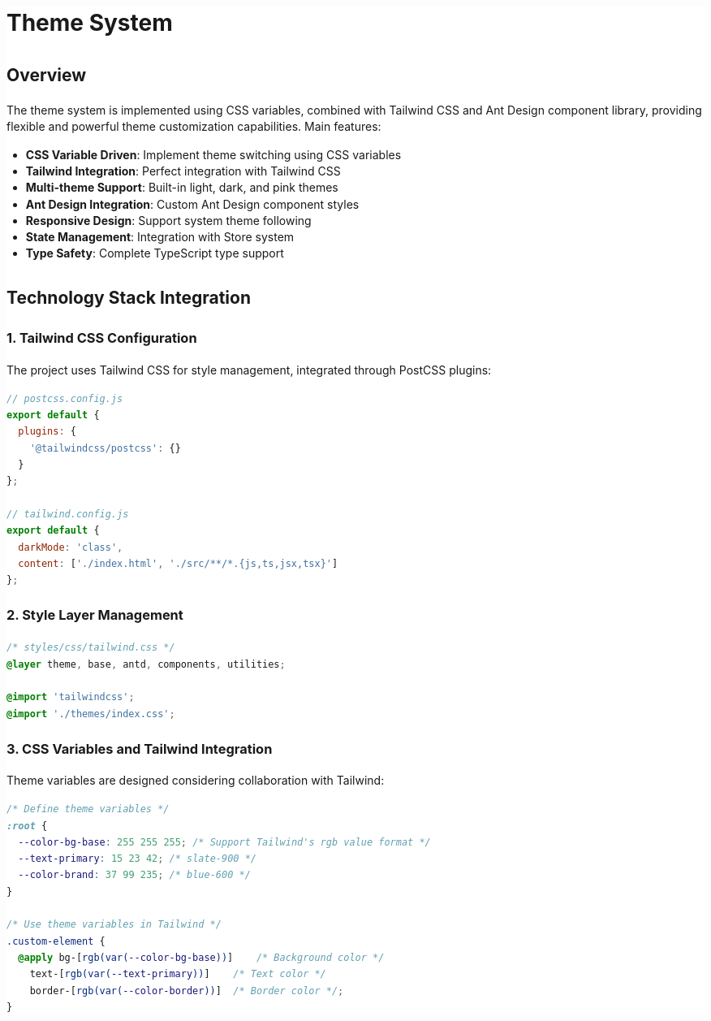 # Theme System

## Overview

The theme system is implemented using CSS variables, combined with Tailwind CSS and Ant Design component library, providing flexible and powerful theme customization capabilities. Main features:

- **CSS Variable Driven**: Implement theme switching using CSS variables
- **Tailwind Integration**: Perfect integration with Tailwind CSS
- **Multi-theme Support**: Built-in light, dark, and pink themes
- **Ant Design Integration**: Custom Ant Design component styles
- **Responsive Design**: Support system theme following
- **State Management**: Integration with Store system
- **Type Safety**: Complete TypeScript type support

## Technology Stack Integration

### 1. Tailwind CSS Configuration

The project uses Tailwind CSS for style management, integrated through PostCSS plugins:

```javascript
// postcss.config.js
export default {
  plugins: {
    '@tailwindcss/postcss': {}
  }
};

// tailwind.config.js
export default {
  darkMode: 'class',
  content: ['./index.html', './src/**/*.{js,ts,jsx,tsx}']
};
```

### 2. Style Layer Management

```css
/* styles/css/tailwind.css */
@layer theme, base, antd, components, utilities;

@import 'tailwindcss';
@import './themes/index.css';
```

### 3. CSS Variables and Tailwind Integration

Theme variables are designed considering collaboration with Tailwind:

```css
/* Define theme variables */
:root {
  --color-bg-base: 255 255 255; /* Support Tailwind's rgb value format */
  --text-primary: 15 23 42; /* slate-900 */
  --color-brand: 37 99 235; /* blue-600 */
}

/* Use theme variables in Tailwind */
.custom-element {
  @apply bg-[rgb(var(--color-bg-base))]    /* Background color */
    text-[rgb(var(--text-primary))]    /* Text color */
    border-[rgb(var(--color-border))]  /* Border color */;
}
```